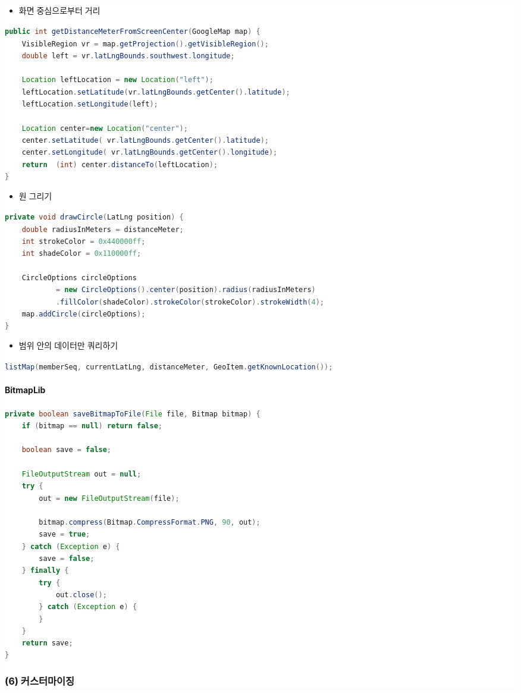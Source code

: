 
- 화면 중심으로부터 거리
```java
public int getDistanceMeterFromScreenCenter(GoogleMap map) {
    VisibleRegion vr = map.getProjection().getVisibleRegion();
    double left = vr.latLngBounds.southwest.longitude;

    Location leftLocation = new Location("left");
    leftLocation.setLatitude(vr.latLngBounds.getCenter().latitude);
    leftLocation.setLongitude(left);

    Location center=new Location("center");
    center.setLatitude( vr.latLngBounds.getCenter().latitude);
    center.setLongitude( vr.latLngBounds.getCenter().longitude);
    return  (int) center.distanceTo(leftLocation);
}
```
- 원 그리기
```java
private void drawCircle(LatLng position) {
    double radiusInMeters = distanceMeter;
    int strokeColor = 0x440000ff;
    int shadeColor = 0x110000ff;

    CircleOptions circleOptions
            = new CircleOptions().center(position).radius(radiusInMeters)
            .fillColor(shadeColor).strokeColor(strokeColor).strokeWidth(4);
    map.addCircle(circleOptions);
}
```
- 범위 안의 데이터만 쿼리하기
```java
listMap(memberSeq, currentLatLng, distanceMeter, GeoItem.getKnownLocation());
```

#### BitmapLib

```java
private boolean saveBitmapToFile(File file, Bitmap bitmap) {
    if (bitmap == null) return false;

    boolean save = false;

    FileOutputStream out = null;
    try {
        out = new FileOutputStream(file);

        bitmap.compress(Bitmap.CompressFormat.PNG, 90, out);
        save = true;
    } catch (Exception e) {
        save = false;
    } finally {
        try {
            out.close();
        } catch (Exception e) {
        }
    }
    return save;
}
```
### (6) 커스터마이징
